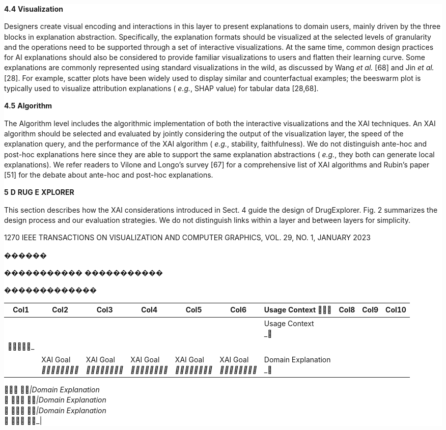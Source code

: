 
**4.4** **Visualization**


Designers create visual encoding and interactions in this layer to present
explanations to domain users, mainly driven by the three blocks in
explanation abstraction. Specifically, the explanation formats should be
visualized at the selected levels of granularity and the operations need
to be supported through a set of interactive visualizations.
At the same time, common design practices for AI explanations
should also be considered to provide familiar visualizations to users
and flatten their learning curve. Some explanations are commonly
represented using standard visualizations in the wild, as discussed by
Wang _et al._ [68] and Jin _et al._ [28]. For example, scatter plots have
been widely used to display similar and counterfactual examples; the
beeswarm plot is typically used to visualize attribution explanations
( _e.g._, SHAP value) for tabular data [28,68].


**4.5** **Algorithm**


The Algorithm level includes the algorithmic implementation of both
the interactive visualizations and the XAI techniques. An XAI algorithm should be selected and evaluated by jointly considering the output
of the visualization layer, the speed of the explanation query, and the
performance of the XAI algorithm ( _e.g._, stability, faithfulness). We do
not distinguish ante-hoc and post-hoc explanations here since they are
able to support the same explanation abstractions ( _e.g._, they both can
generate local explanations). We refer readers to Vilone and Longo’s
survey [67] for a comprehensive list of XAI algorithms and Rubin’s
paper [51] for the debate about ante-hoc and post-hoc explanations.


**5** **D** **RUG** **E** **XPLORER**


This section describes how the XAI considerations introduced in Sect. 4
guide the design of DrugExplorer. Fig. 2 summarizes the design process
and our evaluation strategies. We do not distinguish links within a layer
and between layers for simplicity.


1270 IEEE TRANSACTIONS ON VISUALIZATION AND COMPUTER GRAPHICS, VOL. 29, NO. 1, JANUARY 2023



������





�����������
�����������


�������������



|Col1|Col2|Col3|Col4|Col5|Col6|Usage Context |Col8|Col9|Col10|
|---|---|---|---|---|---|---|---|---|---|
|||||||Usage Context<br>_
_||||
||XAI Goal<br>__|XAI Goal<br>__|XAI Goal<br>__|XAI Goal<br>__|XAI Goal<br>__|Domain Explanation<br>_

_|Domain Explanation<br>_

_|Domain Explanation<br>_

_|Domain Explanation<br>_

_|